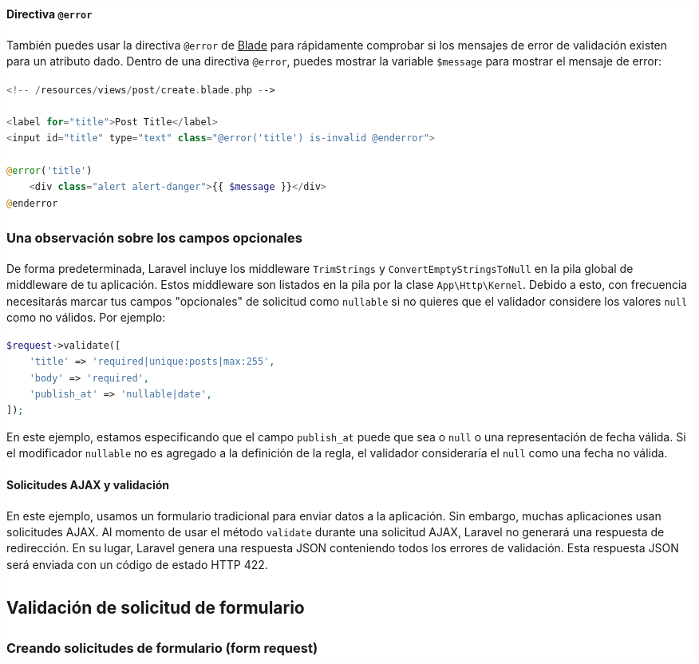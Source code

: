 #### Directiva `@error`

También puedes usar la directiva `@error` de [Blade](/blade.html) para rápidamente comprobar si los mensajes de error de validación existen para un atributo dado. Dentro de una directiva `@error`, puedes mostrar la variable `$message` para mostrar el mensaje de error:

```php
<!-- /resources/views/post/create.blade.php -->

<label for="title">Post Title</label>
<input id="title" type="text" class="@error('title') is-invalid @enderror">

@error('title')
    <div class="alert alert-danger">{{ $message }}</div>
@enderror
```

<a name="a-note-on-optional-fields"></a>
### Una observación sobre los campos opcionales

De forma predeterminada, Laravel incluye los middleware `TrimStrings` y `ConvertEmptyStringsToNull` en la pila global de middleware de tu aplicación. Estos middleware son listados en la pila por la clase `App\Http\Kernel`. Debido a esto, con frecuencia necesitarás marcar tus campos "opcionales" de solicitud como `nullable` si no quieres que el validador considere los valores `null` como no válidos. Por ejemplo:

```php
$request->validate([
    'title' => 'required|unique:posts|max:255',
    'body' => 'required',
    'publish_at' => 'nullable|date',
]);
```

En este ejemplo, estamos especificando que el campo `publish_at` puede que sea o `null` o una representación de fecha válida. Si el modificador `nullable` no es agregado a la definición de la regla, el validador consideraría el `null` como una fecha no válida.

<a name="quick-ajax-requests-and-validation"></a>
#### Solicitudes AJAX y validación

En este ejemplo, usamos un formulario tradicional para enviar datos a la aplicación. Sin embargo, muchas aplicaciones usan solicitudes AJAX. Al momento de usar el método `validate` durante una solicitud AJAX, Laravel no generará una respuesta de redirección. En su lugar, Laravel genera una respuesta JSON conteniendo todos los errores de validación. Esta respuesta JSON será enviada con un código de estado HTTP 422.

<a name="form-request-validation"></a>
## Validación de solicitud de formulario

<a name="creating-form-requests"></a>
### Creando solicitudes de formulario (form request)
